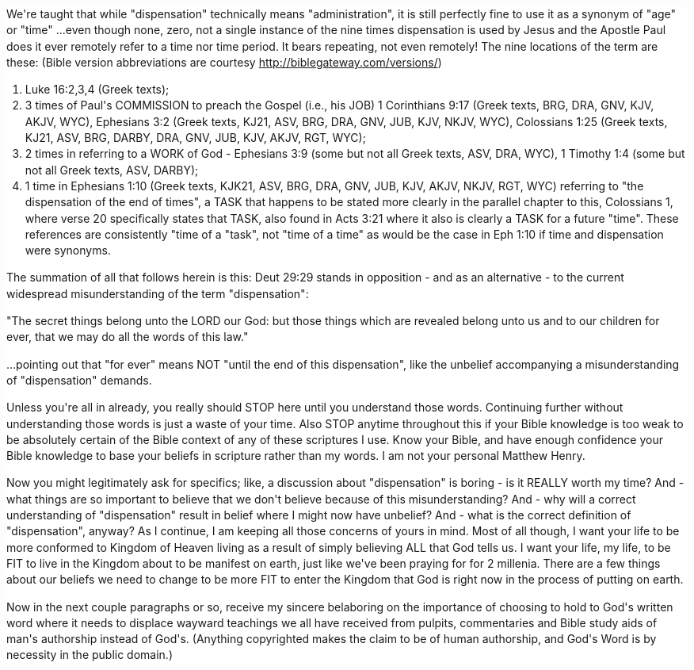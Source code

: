 We're taught that while "dispensation" technically means "administration", it is still perfectly fine to use it as a synonym of "age" or "time"
    ...even though none, zero, not a single instance of the nine times dispensation is used by Jesus and the Apostle Paul does it ever remotely refer to a time nor time period.  It bears repeating, not even remotely!  The nine locations of the term are these: (Bible version abbreviations are courtesy http://biblegateway.com/versions/)

1) Luke 16:2,3,4 (Greek texts);
2) 3 times of Paul's COMMISSION to preach the Gospel (i.e., his JOB) 1 Corinthians 9:17
     (Greek texts, BRG, DRA, GNV, KJV, AKJV, WYC), Ephesians 3:2 (Greek texts, KJ21, ASV,
     BRG, DRA, GNV, JUB, KJV, NKJV, WYC), Colossians 1:25  (Greek texts, KJ21, ASV, BRG,
     DARBY, DRA, GNV, JUB, KJV, AKJV, RGT, WYC);
3) 2 times in referring to a WORK of God - Ephesians 3:9 (some but not all Greek texts,
     ASV, DRA, WYC), 1 Timothy 1:4 (some but not all Greek texts, ASV, DARBY);
4) 1 time in Ephesians 1:10 (Greek texts, KJK21, ASV, BRG, DRA, GNV, JUB, KJV, AKJV, NKJV, RGT, WYC) referring to
     "the dispensation of the end of times", a TASK that happens to be stated more clearly in the parallel chapter
     to this, Colossians 1, where verse 20 specifically states that TASK, also found in Acts 3:21 where it also
     is clearly a TASK for a future "time".  These references are consistently "time of a "task", not "time of a
     time" as would be the case in Eph 1:10 if time and dispensation were synonyms.

The summation of all that follows herein is this: Deut 29:29 stands in opposition - and as an alternative - to the current widespread misunderstanding of the term "dispensation":

"The secret things belong unto the LORD our God: but those things which are revealed belong unto us and to our children for ever, that we may do all the words of this law."

...pointing out that "for ever" means NOT "until the end of this dispensation", like the unbelief accompanying a misunderstanding of "dispensation" demands.

Unless you're all in already, you really should STOP here until you understand those words.  Continuing further without understanding those words is just a waste of your time.  Also STOP anytime throughout this if your Bible knowledge is too weak to be absolutely certain of the Bible context of any of these scriptures I use.  Know your Bible, and have enough confidence your Bible knowledge to base your beliefs in scripture rather than my words. I am not your personal Matthew Henry.

Now you might legitimately ask for specifics; like, a discussion about "dispensation" is boring - is it REALLY worth my time?  And - what things are so important to believe that we don't believe because of this misunderstanding?  And - why will a correct understanding of "dispensation" result in belief where I might now have unbelief?  And - what is the correct definition of "dispensation", anyway?  As I continue, I am keeping all those concerns of yours in mind.  Most of all though, I want your life to be more conformed to Kingdom of Heaven living as a result of simply believing ALL that God tells us.  I want your life, my life, to be FIT to live in the Kingdom about to be manifest on earth, just like we've been praying for for 2 millenia.  There are a few things about our beliefs we need to change to be more FIT to  enter the Kingdom that God is right now in the process of putting on earth.

Now in the next couple paragraphs or so, receive my sincere belaboring on the importance of choosing to hold to God's written word where it needs to displace wayward teachings we all have received from pulpits, commentaries and Bible study aids of man's authorship instead of God's.  (Anything copyrighted makes the claim to be of human authorship, and God's Word is by necessity in the public domain.)
